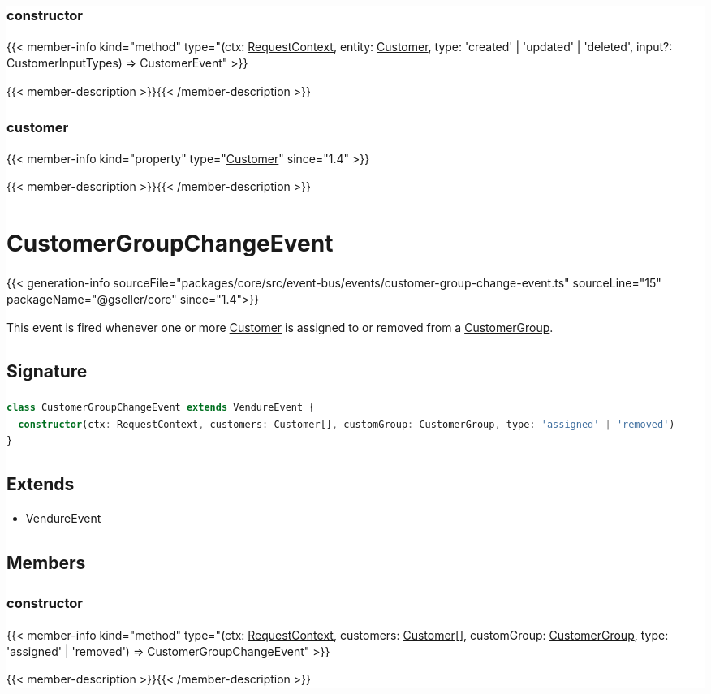 ### constructor

{{< member-info kind="method" type="(ctx: <a href='/typescript-api/request/request-context#requestcontext'>RequestContext</a>, entity: <a href='/typescript-api/entities/customer#customer'>Customer</a>, type: 'created' | 'updated' | 'deleted', input?: CustomerInputTypes) => CustomerEvent"  >}}

{{< member-description >}}{{< /member-description >}}

### customer

{{< member-info kind="property" type="<a href='/typescript-api/entities/customer#customer'>Customer</a>"  since="1.4" >}}

{{< member-description >}}{{< /member-description >}}


</div>
<div class="symbol">


# CustomerGroupChangeEvent

{{< generation-info sourceFile="packages/core/src/event-bus/events/customer-group-change-event.ts" sourceLine="15" packageName="@gseller/core" since="1.4">}}

This event is fired whenever one or more <a href='/typescript-api/entities/customer#customer'>Customer</a> is assigned to or removed from a
<a href='/typescript-api/entities/customer-group#customergroup'>CustomerGroup</a>.

## Signature

```TypeScript
class CustomerGroupChangeEvent extends VendureEvent {
  constructor(ctx: RequestContext, customers: Customer[], customGroup: CustomerGroup, type: 'assigned' | 'removed')
}
```
## Extends

 * <a href='/typescript-api/events/vendure-event#vendureevent'>VendureEvent</a>


## Members

### constructor

{{< member-info kind="method" type="(ctx: <a href='/typescript-api/request/request-context#requestcontext'>RequestContext</a>, customers: <a href='/typescript-api/entities/customer#customer'>Customer</a>[], customGroup: <a href='/typescript-api/entities/customer-group#customergroup'>CustomerGroup</a>, type: 'assigned' | 'removed') => CustomerGroupChangeEvent"  >}}

{{< member-description >}}{{< /member-description >}}
